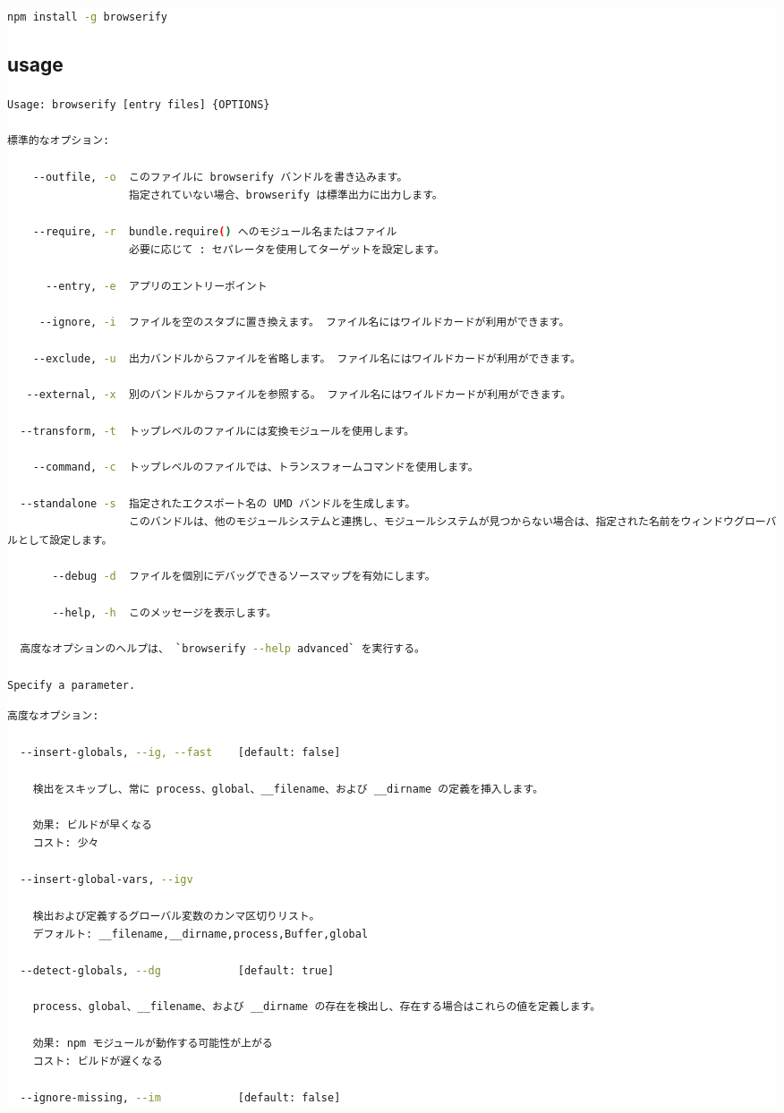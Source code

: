```bash
npm install -g browserify
```

## usage

```bash
Usage: browserify [entry files] {OPTIONS}

標準的なオプション:

    --outfile, -o  このファイルに browserify バンドルを書き込みます。
                   指定されていない場合、browserify は標準出力に出力します。

    --require, -r  bundle.require() へのモジュール名またはファイル
                   必要に応じて : セパレータを使用してターゲットを設定します。

      --entry, -e  アプリのエントリーポイント

     --ignore, -i  ファイルを空のスタブに置き換えます。 ファイル名にはワイルドカードが利用ができます。

    --exclude, -u  出力バンドルからファイルを省略します。 ファイル名にはワイルドカードが利用ができます。

   --external, -x  別のバンドルからファイルを参照する。 ファイル名にはワイルドカードが利用ができます。

  --transform, -t  トップレベルのファイルには変換モジュールを使用します。

    --command, -c  トップレベルのファイルでは、トランスフォームコマンドを使用します。

  --standalone -s  指定されたエクスポート名の UMD バンドルを生成します。
                   このバンドルは、他のモジュールシステムと連携し、モジュールシステムが見つからない場合は、指定された名前をウィンドウグローバルとして設定します。

       --debug -d  ファイルを個別にデバッグできるソースマップを有効にします。

       --help, -h  このメッセージを表示します。

  高度なオプションのヘルプは、 `browserify --help advanced` を実行する。

Specify a parameter.
```

```bash
高度なオプション:

  --insert-globals, --ig, --fast    [default: false]

    検出をスキップし、常に process、global、__filename、および __dirname の定義を挿入します。

    効果: ビルドが早くなる
    コスト: 少々

  --insert-global-vars, --igv

    検出および定義するグローバル変数のカンマ区切りリスト。
    デフォルト: __filename,__dirname,process,Buffer,global

  --detect-globals, --dg            [default: true]

    process、global、__filename、および __dirname の存在を検出し、存在する場合はこれらの値を定義します。

    効果: npm モジュールが動作する可能性が上がる
    コスト: ビルドが遅くなる

  --ignore-missing, --im            [default: false]

```